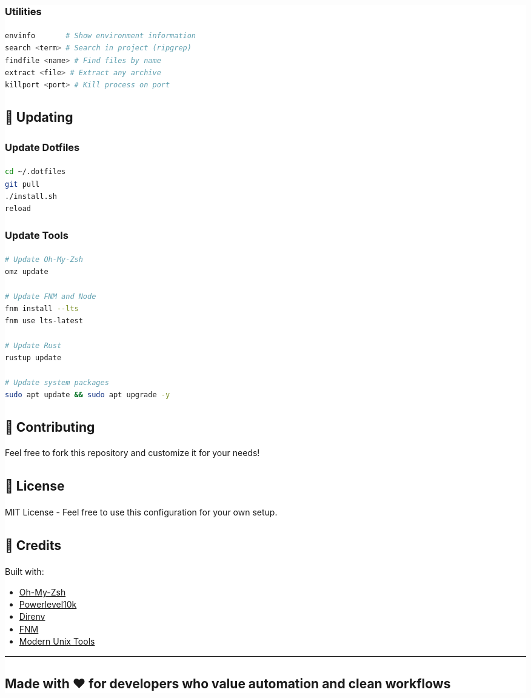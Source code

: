 ### Utilities

```bash
envinfo       # Show environment information
search <term> # Search in project (ripgrep)
findfile <name> # Find files by name
extract <file> # Extract any archive
killport <port> # Kill process on port
```

## 🔄 Updating

### Update Dotfiles

```bash
cd ~/.dotfiles
git pull
./install.sh
reload
```

### Update Tools

```bash
# Update Oh-My-Zsh
omz update

# Update FNM and Node
fnm install --lts
fnm use lts-latest

# Update Rust
rustup update

# Update system packages
sudo apt update && sudo apt upgrade -y
```

## 🤝 Contributing

Feel free to fork this repository and customize it for your needs!

## 📝 License

MIT License - Feel free to use this configuration for your own setup.

## 🙏 Credits

Built with:

- [Oh-My-Zsh](https://ohmyz.sh/)
- [Powerlevel10k](https://github.com/romkatv/powerlevel10k)
- [Direnv](https://direnv.net/)
- [FNM](https://github.com/Schniz/fnm)
- [Modern Unix Tools](https://github.com/ibraheemdev/modern-unix)

---

## **Made with ❤️ for developers who value automation and clean workflows**
